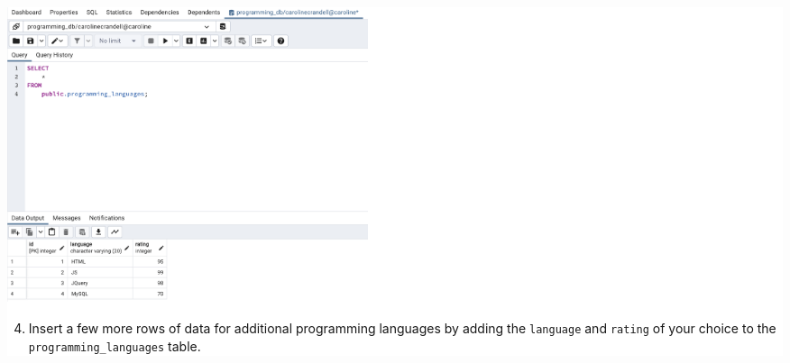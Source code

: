 <img src="images/mysqldelete2.png" width="400" />

4. Insert a few more rows of data for additional programming languages by adding the `language` and `rating` of your choice to the `programming_languages` table.
